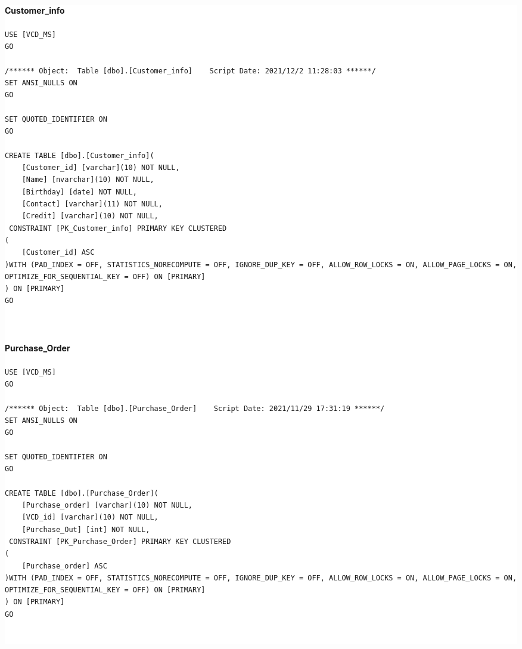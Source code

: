 #### Customer_info

```
USE [VCD_MS]
GO

/****** Object:  Table [dbo].[Customer_info]    Script Date: 2021/12/2 11:28:03 ******/
SET ANSI_NULLS ON
GO

SET QUOTED_IDENTIFIER ON
GO

CREATE TABLE [dbo].[Customer_info](
	[Customer_id] [varchar](10) NOT NULL,
	[Name] [nvarchar](10) NOT NULL,
	[Birthday] [date] NOT NULL,
	[Contact] [varchar](11) NOT NULL,
	[Credit] [varchar](10) NOT NULL,
 CONSTRAINT [PK_Customer_info] PRIMARY KEY CLUSTERED 
(
	[Customer_id] ASC
)WITH (PAD_INDEX = OFF, STATISTICS_NORECOMPUTE = OFF, IGNORE_DUP_KEY = OFF, ALLOW_ROW_LOCKS = ON, ALLOW_PAGE_LOCKS = ON, OPTIMIZE_FOR_SEQUENTIAL_KEY = OFF) ON [PRIMARY]
) ON [PRIMARY]
GO



```

#### Purchase_Order

```
USE [VCD_MS]
GO

/****** Object:  Table [dbo].[Purchase_Order]    Script Date: 2021/11/29 17:31:19 ******/
SET ANSI_NULLS ON
GO

SET QUOTED_IDENTIFIER ON
GO

CREATE TABLE [dbo].[Purchase_Order](
	[Purchase_order] [varchar](10) NOT NULL,
	[VCD_id] [varchar](10) NOT NULL,
	[Purchase_Out] [int] NOT NULL,
 CONSTRAINT [PK_Purchase_Order] PRIMARY KEY CLUSTERED 
(
	[Purchase_order] ASC
)WITH (PAD_INDEX = OFF, STATISTICS_NORECOMPUTE = OFF, IGNORE_DUP_KEY = OFF, ALLOW_ROW_LOCKS = ON, ALLOW_PAGE_LOCKS = ON, OPTIMIZE_FOR_SEQUENTIAL_KEY = OFF) ON [PRIMARY]
) ON [PRIMARY]
GO



```

